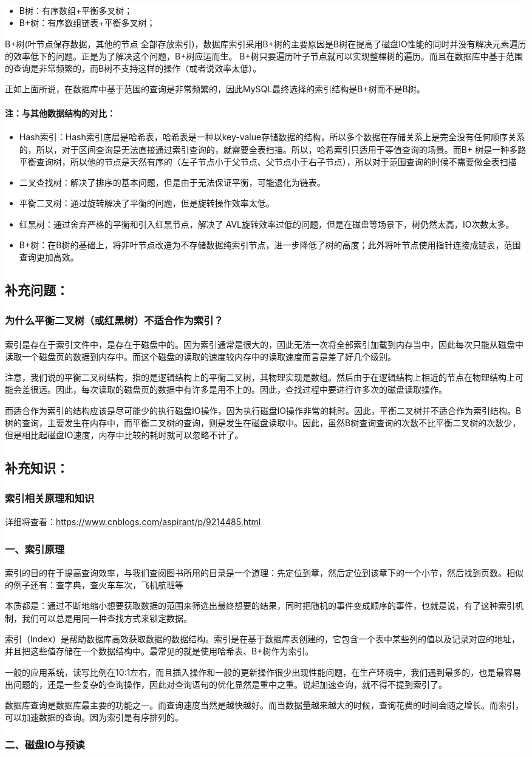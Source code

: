 * B树：有序数组+平衡多叉树； 
* B+树：有序数组链表+平衡多叉树；

B+树(叶节点保存数据，其他的节点 全部存放索引)，数据库索引采用B+树的主要原因是B树在提高了磁盘IO性能的同时并没有解决元素遍历的效率低下的问题。正是为了解决这个问题，B+树应运而生。 B+树只要遍历叶子节点就可以实现整棵树的遍历。而且在数据库中基于范围的查询是非常频繁的，而B树不支持这样的操作（或者说效率太低）。

正如上面所说，在数据库中基于范围的查询是非常频繁的，因此MySQL最终选择的索引结构是B+树而不是B树。

#### 注：与其他数据结构的对比：

* Hash索引：Hash索引底层是哈希表，哈希表是一种以key-value存储数据的结构，所以多个数据在存储关系上是完全没有任何顺序关系的，所以，对于区间查询是无法直接通过索引查询的，就需要全表扫描。所以，哈希索引只适用于等值查询的场景。而B+ 树是一种多路平衡查询树，所以他的节点是天然有序的（左子节点小于父节点、父节点小于右子节点），所以对于范围查询的时候不需要做全表扫描

* 二叉查找树：解决了排序的基本问题，但是由于无法保证平衡，可能退化为链表。

* 平衡二叉树：通过旋转解决了平衡的问题，但是旋转操作效率太低。

* 红黑树：通过舍弃严格的平衡和引入红黑节点，解决了 AVL旋转效率过低的问题，但是在磁盘等场景下，树仍然太高，IO次数太多。

* B+树：在B树的基础上，将非叶节点改造为不存储数据纯索引节点，进一步降低了树的高度；此外将叶节点使用指针连接成链表，范围查询更加高效。

## 补充问题：

### 为什么平衡二叉树（或红黑树）不适合作为索引？

索引是存在于索引文件中，是存在于磁盘中的。因为索引通常是很大的，因此无法一次将全部索引加载到内存当中，因此每次只能从磁盘中读取一个磁盘页的数据到内存中。而这个磁盘的读取的速度较内存中的读取速度而言是差了好几个级别。

注意，我们说的平衡二叉树结构，指的是逻辑结构上的平衡二叉树，其物理实现是数组。然后由于在逻辑结构上相近的节点在物理结构上可能会差很远。因此，每次读取的磁盘页的数据中有许多是用不上的。因此，查找过程中要进行许多次的磁盘读取操作。

而适合作为索引的结构应该是尽可能少的执行磁盘IO操作，因为执行磁盘IO操作非常的耗时。因此，平衡二叉树并不适合作为索引结构。B树的查询，主要发生在内存中，而平衡二叉树的查询，则是发生在磁盘读取中。因此，虽然B树查询查询的次数不比平衡二叉树的次数少，但是相比起磁盘IO速度，内存中比较的耗时就可以忽略不计了。

## 补充知识：

### 索引相关原理和知识

详细将查看：https://www.cnblogs.com/aspirant/p/9214485.html

### 一、索引原理

索引的目的在于提高查询效率，与我们查阅图书所用的目录是一个道理：先定位到章，然后定位到该章下的一个小节，然后找到页数。相似的例子还有：查字典，查火车车次，飞机航班等

本质都是：通过不断地缩小想要获取数据的范围来筛选出最终想要的结果，同时把随机的事件变成顺序的事件，也就是说，有了这种索引机制，我们可以总是用同一种查找方式来锁定数据。

索引（Index）是帮助数据库高效获取数据的数据结构。索引是在基于数据库表创建的，它包含一个表中某些列的值以及记录对应的地址，并且把这些值存储在一个数据结构中。最常见的就是使用哈希表、B+树作为索引。

一般的应用系统，读写比例在10:1左右，而且插入操作和一般的更新操作很少出现性能问题，在生产环境中，我们遇到最多的，也是最容易出问题的，还是一些复杂的查询操作，因此对查询语句的优化显然是重中之重。说起加速查询，就不得不提到索引了。

数据库查询是数据库最主要的功能之一。而查询速度当然是越快越好。而当数据量越来越大的时候，查询花费的时间会随之增长。而索引，可以加速数据的查询。因为索引是有序排列的。

### 二、磁盘IO与预读
